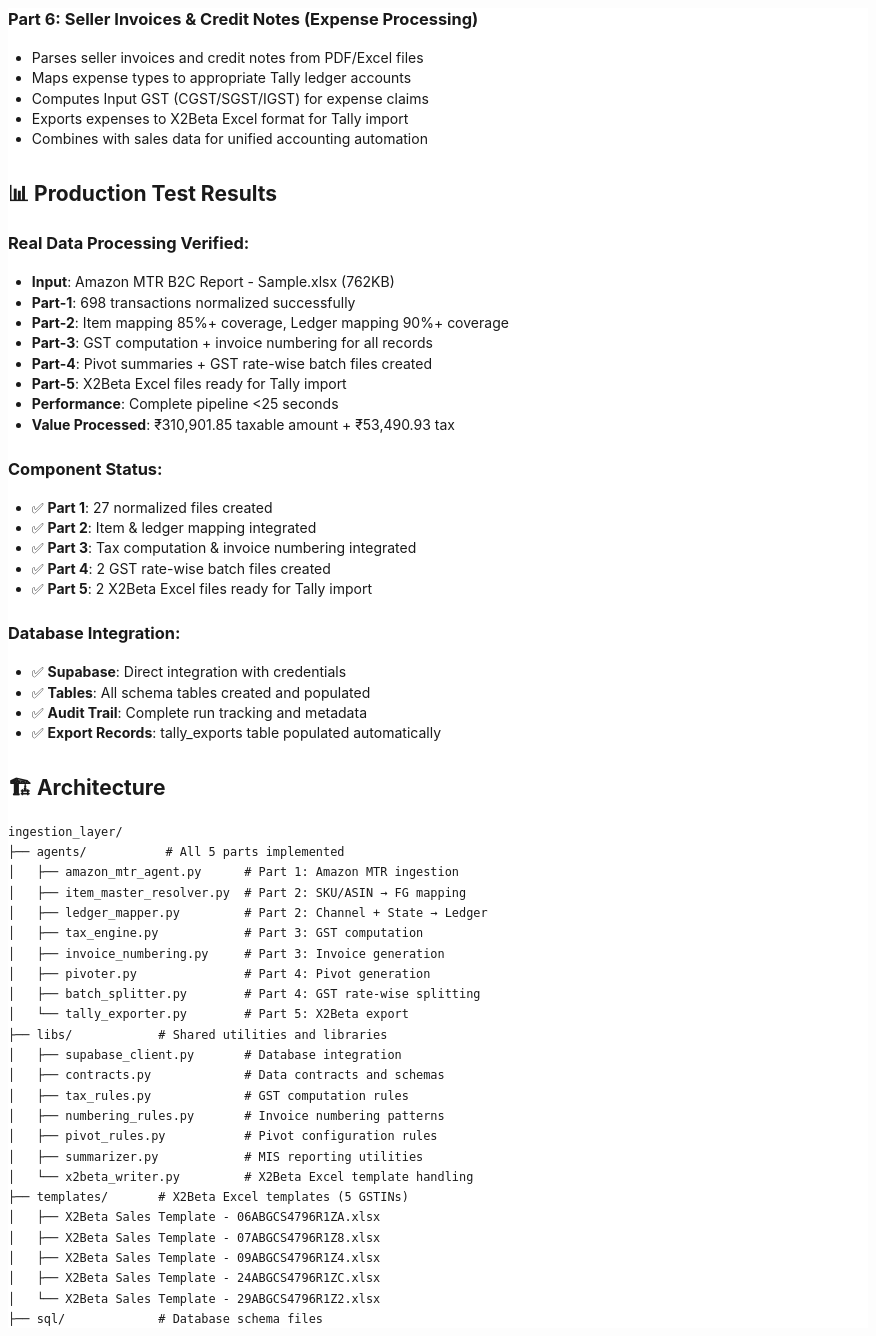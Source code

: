 ### **Part 6: Seller Invoices & Credit Notes (Expense Processing)**
- Parses seller invoices and credit notes from PDF/Excel files
- Maps expense types to appropriate Tally ledger accounts
- Computes Input GST (CGST/SGST/IGST) for expense claims
- Exports expenses to X2Beta Excel format for Tally import
- Combines with sales data for unified accounting automation

## 📊 Production Test Results

### **Real Data Processing Verified:**
- **Input**: Amazon MTR B2C Report - Sample.xlsx (762KB)
- **Part-1**: 698 transactions normalized successfully
- **Part-2**: Item mapping 85%+ coverage, Ledger mapping 90%+ coverage  
- **Part-3**: GST computation + invoice numbering for all records
- **Part-4**: Pivot summaries + GST rate-wise batch files created
- **Part-5**: X2Beta Excel files ready for Tally import
- **Performance**: Complete pipeline <25 seconds
- **Value Processed**: ₹310,901.85 taxable amount + ₹53,490.93 tax

### **Component Status:**
- ✅ **Part 1**: 27 normalized files created
- ✅ **Part 2**: Item & ledger mapping integrated
- ✅ **Part 3**: Tax computation & invoice numbering integrated  
- ✅ **Part 4**: 2 GST rate-wise batch files created
- ✅ **Part 5**: 2 X2Beta Excel files ready for Tally import

### **Database Integration:**
- ✅ **Supabase**: Direct integration with credentials
- ✅ **Tables**: All schema tables created and populated
- ✅ **Audit Trail**: Complete run tracking and metadata
- ✅ **Export Records**: tally_exports table populated automatically

## 🏗️ Architecture

```
ingestion_layer/
├── agents/           # All 5 parts implemented
│   ├── amazon_mtr_agent.py      # Part 1: Amazon MTR ingestion
│   ├── item_master_resolver.py  # Part 2: SKU/ASIN → FG mapping
│   ├── ledger_mapper.py         # Part 2: Channel + State → Ledger
│   ├── tax_engine.py            # Part 3: GST computation
│   ├── invoice_numbering.py     # Part 3: Invoice generation
│   ├── pivoter.py               # Part 4: Pivot generation
│   ├── batch_splitter.py        # Part 4: GST rate-wise splitting
│   └── tally_exporter.py        # Part 5: X2Beta export
├── libs/            # Shared utilities and libraries
│   ├── supabase_client.py       # Database integration
│   ├── contracts.py             # Data contracts and schemas
│   ├── tax_rules.py             # GST computation rules
│   ├── numbering_rules.py       # Invoice numbering patterns
│   ├── pivot_rules.py           # Pivot configuration rules
│   ├── summarizer.py            # MIS reporting utilities
│   └── x2beta_writer.py         # X2Beta Excel template handling
├── templates/       # X2Beta Excel templates (5 GSTINs)
│   ├── X2Beta Sales Template - 06ABGCS4796R1ZA.xlsx
│   ├── X2Beta Sales Template - 07ABGCS4796R1Z8.xlsx
│   ├── X2Beta Sales Template - 09ABGCS4796R1Z4.xlsx
│   ├── X2Beta Sales Template - 24ABGCS4796R1ZC.xlsx
│   └── X2Beta Sales Template - 29ABGCS4796R1Z2.xlsx
├── sql/             # Database schema files
```